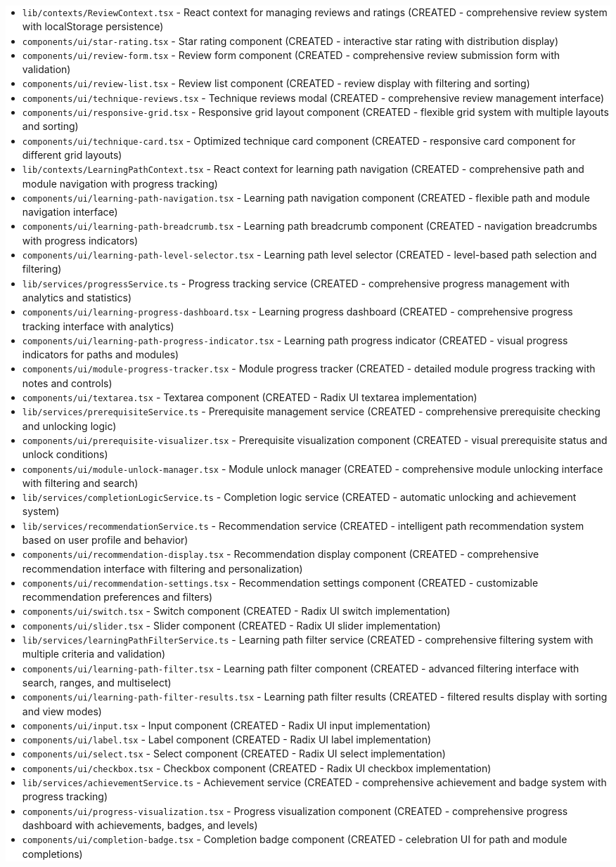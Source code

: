 - `lib/contexts/ReviewContext.tsx` - React context for managing reviews and ratings (CREATED - comprehensive review system with localStorage persistence)
- `components/ui/star-rating.tsx` - Star rating component (CREATED - interactive star rating with distribution display)
- `components/ui/review-form.tsx` - Review form component (CREATED - comprehensive review submission form with validation)
- `components/ui/review-list.tsx` - Review list component (CREATED - review display with filtering and sorting)
- `components/ui/technique-reviews.tsx` - Technique reviews modal (CREATED - comprehensive review management interface)
- `components/ui/responsive-grid.tsx` - Responsive grid layout component (CREATED - flexible grid system with multiple layouts and sorting)
- `components/ui/technique-card.tsx` - Optimized technique card component (CREATED - responsive card component for different grid layouts)
- `lib/contexts/LearningPathContext.tsx` - React context for learning path navigation (CREATED - comprehensive path and module navigation with progress tracking)
- `components/ui/learning-path-navigation.tsx` - Learning path navigation component (CREATED - flexible path and module navigation interface)
- `components/ui/learning-path-breadcrumb.tsx` - Learning path breadcrumb component (CREATED - navigation breadcrumbs with progress indicators)
- `components/ui/learning-path-level-selector.tsx` - Learning path level selector (CREATED - level-based path selection and filtering)
- `lib/services/progressService.ts` - Progress tracking service (CREATED - comprehensive progress management with analytics and statistics)
- `components/ui/learning-progress-dashboard.tsx` - Learning progress dashboard (CREATED - comprehensive progress tracking interface with analytics)
- `components/ui/learning-path-progress-indicator.tsx` - Learning path progress indicator (CREATED - visual progress indicators for paths and modules)
- `components/ui/module-progress-tracker.tsx` - Module progress tracker (CREATED - detailed module progress tracking with notes and controls)
- `components/ui/textarea.tsx` - Textarea component (CREATED - Radix UI textarea implementation)
- `lib/services/prerequisiteService.ts` - Prerequisite management service (CREATED - comprehensive prerequisite checking and unlocking logic)
- `components/ui/prerequisite-visualizer.tsx` - Prerequisite visualization component (CREATED - visual prerequisite status and unlock conditions)
- `components/ui/module-unlock-manager.tsx` - Module unlock manager (CREATED - comprehensive module unlocking interface with filtering and search)
- `lib/services/completionLogicService.ts` - Completion logic service (CREATED - automatic unlocking and achievement system)
- `lib/services/recommendationService.ts` - Recommendation service (CREATED - intelligent path recommendation system based on user profile and behavior)
- `components/ui/recommendation-display.tsx` - Recommendation display component (CREATED - comprehensive recommendation interface with filtering and personalization)
- `components/ui/recommendation-settings.tsx` - Recommendation settings component (CREATED - customizable recommendation preferences and filters)
- `components/ui/switch.tsx` - Switch component (CREATED - Radix UI switch implementation)
- `components/ui/slider.tsx` - Slider component (CREATED - Radix UI slider implementation)
- `lib/services/learningPathFilterService.ts` - Learning path filter service (CREATED - comprehensive filtering system with multiple criteria and validation)
- `components/ui/learning-path-filter.tsx` - Learning path filter component (CREATED - advanced filtering interface with search, ranges, and multiselect)
- `components/ui/learning-path-filter-results.tsx` - Learning path filter results (CREATED - filtered results display with sorting and view modes)
- `components/ui/input.tsx` - Input component (CREATED - Radix UI input implementation)
- `components/ui/label.tsx` - Label component (CREATED - Radix UI label implementation)
- `components/ui/select.tsx` - Select component (CREATED - Radix UI select implementation)
- `components/ui/checkbox.tsx` - Checkbox component (CREATED - Radix UI checkbox implementation)
- `lib/services/achievementService.ts` - Achievement service (CREATED - comprehensive achievement and badge system with progress tracking)
- `components/ui/progress-visualization.tsx` - Progress visualization component (CREATED - comprehensive progress dashboard with achievements, badges, and levels)
- `components/ui/completion-badge.tsx` - Completion badge component (CREATED - celebration UI for path and module completions)